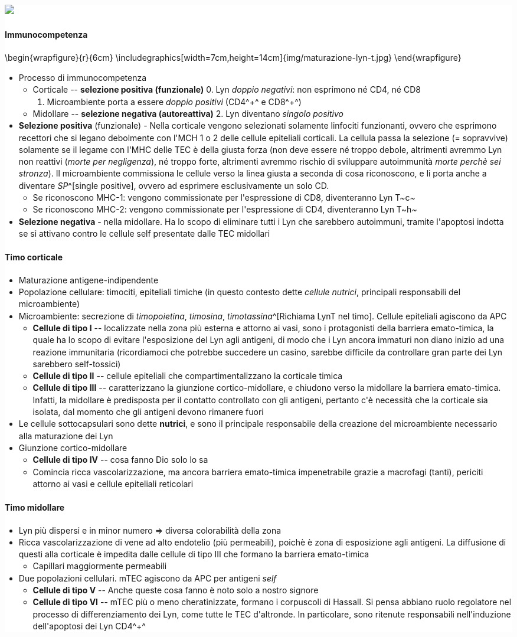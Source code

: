  ![](img/timo.png)

#### Immunocompetenza

\begin{wrapfigure}{r}{6cm}
\includegraphics[width=7cm,height=14cm]{img/maturazione-lyn-t.jpg}
\end{wrapfigure}

* Processo di immunocompetenza
    * Corticale -- __selezione positiva (funzionale)__
        0. Lyn _doppio negativi_: non esprimono né CD4, né CD8
        1. Microambiente porta a essere _doppio positivi_ (CD4^+^ e CD8^+^)
    * Midollare -- __selezione negativa (autoreattiva)__
        2. Lyn diventano _singolo positivo_
* __Selezione positiva__ (funzionale) - Nella corticale vengono selezionati solamente linfociti funzionanti, ovvero che esprimono recettori che si legano debolmente con l'MCH 1 o 2 delle cellule epiteliali corticali. La cellula passa la selezione (= sopravvive) solamente se il legame con l'MHC delle TEC è della giusta forza (non deve essere né troppo debole, altrimenti avremmo Lyn non reattivi (_morte per negligenza_), né troppo forte, altrimenti avremmo rischio di sviluppare autoimmunità _morte perchè sei stronza_). Il microambiente commissiona le cellule verso la linea giusta a seconda di cosa riconoscono, e li porta anche a diventare _SP_^[single positive], ovvero ad esprimere esclusivamente un solo CD.
    * Se riconoscono MHC-1: vengono commissionate per l'espressione di CD8, diventeranno Lyn T~c~
    * Se riconoscono MHC-2: vengono commissionate per l'espressione di CD4, diventeranno Lyn T~h~
* __Selezione negativa__ - nella midollare. Ha lo scopo di eliminare tutti i Lyn che sarebbero autoimmuni, tramite l'apoptosi indotta se si attivano contro le cellule self presentate dalle TEC midollari

#### Timo corticale
* Maturazione antigene-indipendente
* Popolazione cellulare: timociti, epiteliali timiche (in questo contesto dette _cellule nutrici_, principali responsabili del microambiente)
* Microambiente: secrezione di _timopoietina_, _timosina_, _timotassina_^[Richiama LynT nel timo]. Cellule epiteliali agiscono da APC
    * __Cellule di tipo I__ -- localizzate nella zona più esterna e attorno ai vasi, sono i protagonisti della barriera emato-timica, la quale ha lo scopo di evitare l'esposizione del Lyn agli antigeni, di modo che i Lyn ancora immaturi non diano inizio ad una reazione immunitaria (ricordiamoci che potrebbe succedere un casino, sarebbe difficile da controllare gran parte dei Lyn sarebbero self-tossici)
    * __Cellule di tipo II__ -- cellule epiteliali che compartimentalizzano la corticale timica
    * __Cellule di tipo III__ -- caratterizzano la giunzione cortico-midollare, e chiudono verso la midollare la barriera emato-timica. Infatti, la midollare è predisposta per il contatto controllato con gli antigeni, pertanto c'è necessità che la corticale sia isolata, dal momento che gli antigeni devono rimanere fuori
* Le cellule sottocapsulari sono dette __nutrici__, e sono il principale responsabile della creazione del microambiente necessario alla maturazione dei Lyn
* Giunzione cortico-midollare
    * __Cellule di tipo IV__ -- cosa fanno Dio solo lo sa
    * Comincia ricca vascolarizzazione, ma ancora barriera emato-timica impenetrabile grazie a macrofagi (tanti), periciti attorno ai vasi e cellule epiteliali reticolari

#### Timo midollare
* Lyn più dispersi e in minor numero ⇒ diversa colorabilità della zona
* Ricca vascolarizzazione di vene ad alto endotelio (più permeabili), poichè è zona di esposizione agli antigeni. La diffusione di questi alla corticale è impedita dalle cellule di tipo III che formano la barriera emato-timica
    * Capillari maggiormente permeabili
* Due popolazioni cellulari. mTEC agiscono da APC per antigeni _self_
    * __Cellule di tipo V__ -- Anche queste cosa fanno è noto solo a nostro signore
    * __Cellule di tipo VI__ -- mTEC più o meno cheratinizzate, formano i corpuscoli di Hassall. Si pensa abbiano ruolo regolatore nel processo di differenziamento dei Lyn, come tutte le TEC d'altronde. In particolare, sono ritenute responsabili nell'induzione dell'apoptosi dei Lyn CD4^+^
